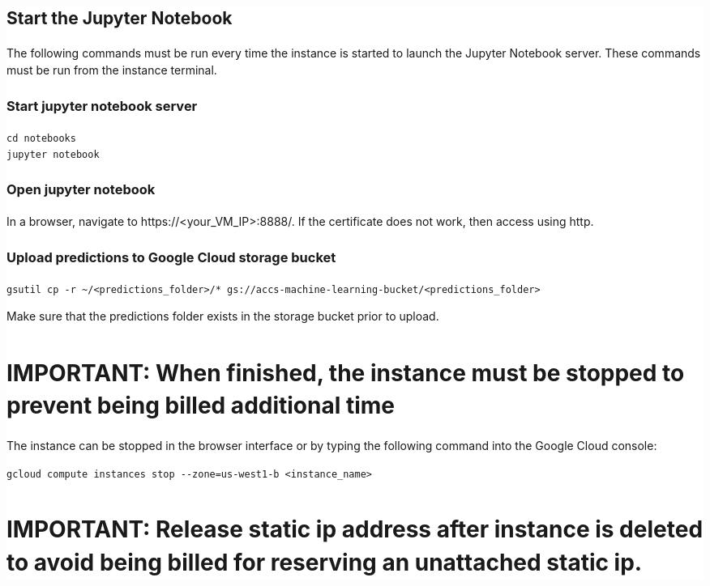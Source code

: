 ## Start the Jupyter Notebook
The following commands must be run every time the instance is started to launch the Jupyter Notebook server. These commands must be run from the instance terminal.

### Start jupyter notebook server
```
cd notebooks
jupyter notebook
```

### Open jupyter notebook
In a browser, navigate to https://<your_VM_IP>:8888/. If the certificate does not work, then access using http.

### Upload predictions to Google Cloud storage bucket
`gsutil cp -r ~/<predictions_folder>/* gs://accs-machine-learning-bucket/<predictions_folder>`

Make sure that the predictions folder exists in the storage bucket prior to upload.

# IMPORTANT: When finished, the instance must be stopped to prevent being billed additional time
The instance can be stopped in the browser interface or by typing the following command into the Google Cloud console:

`gcloud compute instances stop --zone=us-west1-b <instance_name>`

# IMPORTANT: Release static ip address after instance is deleted to avoid being billed for reserving an unattached static ip.
